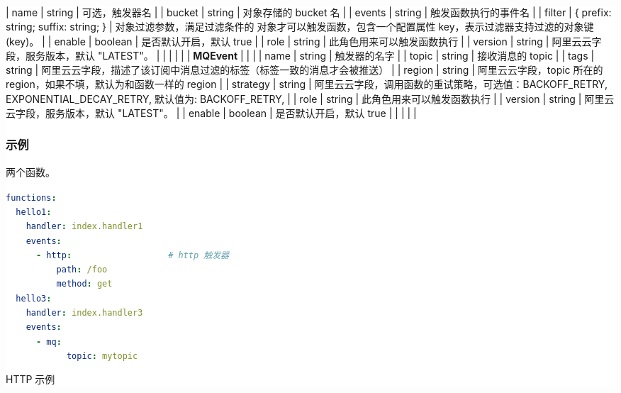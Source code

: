 | name | string | 可选，触发器名 |
| bucket | string | 对象存储的 bucket 名 |
| events | string | 触发函数执行的事件名 |
| filter | { prefix: string; suffix: string; } | 对象过滤参数，满足过滤条件的 对象才可以触发函数，包含一个配置属性 key，表示过滤器支持过滤的对象键 (key)。 |
| enable | boolean | 是否默认开启，默认 true |
| role | string | 此角色用来可以触发函数执行 |
| version | string | 阿里云云字段，服务版本，默认 "LATEST"。 |
| | | |
| **MQEvent** | | |
| name | string | 触发器的名字 |
| topic | string | 接收消息的 topic |
| tags | string | 阿里云云字段，描述了该订阅中消息过滤的标签（标签一致的消息才会被推送） |
| region | string | 阿里云云字段，topic 所在的 region，如果不填，默认为和函数一样的 region |
| strategy | string | 阿里云云字段，调用函数的重试策略，可选值：BACKOFF_RETRY, EXPONENTIAL_DECAY_RETRY, 默认值为: BACKOFF_RETRY, |
| role | string | 此角色用来可以触发函数执行 |
| version | string | 阿里云云字段，服务版本，默认 "LATEST"。 |
| enable | boolean | 是否默认开启，默认 true |
| | | |

### 示例

两个函数。

```yaml
functions:
  hello1:
    handler: index.handler1
    events:
      - http:					# http 触发器
          path: /foo
          method: get
  hello3:
    handler: index.handler3
    events:
      - mq:
        	topic: mytopic
```

HTTP 示例
